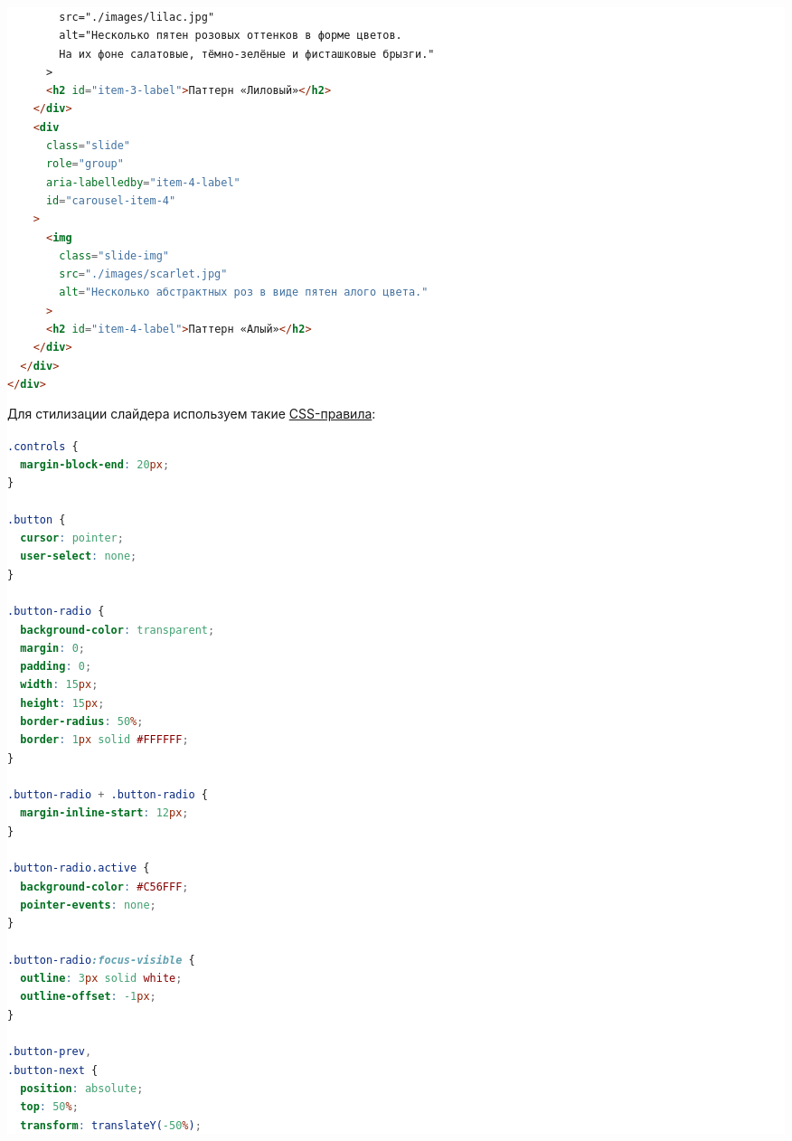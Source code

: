 ```html
        src="./images/lilac.jpg"
        alt="Несколько пятен розовых оттенков в форме цветов.
        На их фоне салатовые, тёмно-зелёные и фисташковые брызги."
      >
      <h2 id="item-3-label">Паттерн «Лиловый»</h2>
    </div>
    <div
      class="slide"
      role="group"
      aria-labelledby="item-4-label"
      id="carousel-item-4"
    >
      <img
        class="slide-img"
        src="./images/scarlet.jpg"
        alt="Несколько абстрактных роз в виде пятен алого цвета."
      >
      <h2 id="item-4-label">Паттерн «Алый»</h2>
    </div>
  </div>
</div>
```

Для стилизации слайдера используем такие [CSS-правила](/css/css-rule/):

```css
.controls {
  margin-block-end: 20px;
}

.button {
  cursor: pointer;
  user-select: none;
}

.button-radio {
  background-color: transparent;
  margin: 0;
  padding: 0;
  width: 15px;
  height: 15px;
  border-radius: 50%;
  border: 1px solid #FFFFFF;
}

.button-radio + .button-radio {
  margin-inline-start: 12px;
}

.button-radio.active {
  background-color: #C56FFF;
  pointer-events: none;
}

.button-radio:focus-visible {
  outline: 3px solid white;
  outline-offset: -1px;
}

.button-prev,
.button-next {
  position: absolute;
  top: 50%;
  transform: translateY(-50%);
```